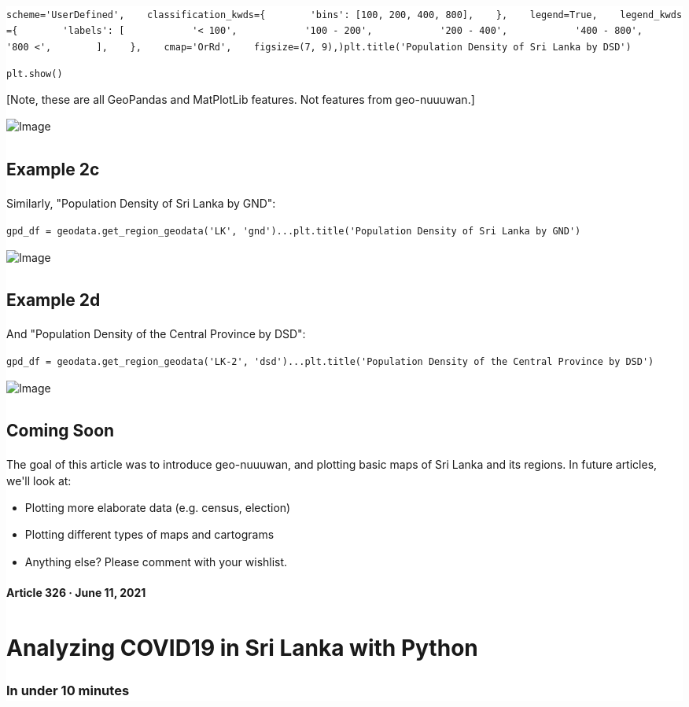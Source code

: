 ```
scheme='UserDefined',    classification_kwds={        'bins': [100, 200, 400, 800],    },    legend=True,    legend_kwds={        'labels': [            '< 100',            '100 - 200',            '200 - 400',            '400 - 800',            '800 <',        ],    },    cmap='OrRd',    figsize=(7, 9),)plt.title('Population Density of Sri Lanka by DSD')
```

```
plt.show()
```

[Note, these are all GeoPandas and MatPlotLib features. Not features from geo-nuuuwan.]

![Image](https://cdn-images-1.medium.com/max/800/1*sU8pcimzbq6PDqTdQb3aIA.png)

## Example 2c

Similarly, "Population Density of Sri Lanka by GND":

```
gpd_df = geodata.get_region_geodata('LK', 'gnd')...plt.title('Population Density of Sri Lanka by GND')
```

![Image](https://cdn-images-1.medium.com/max/800/1*coK7FOTZwS_f6XEwUzHVzg.png)

## Example 2d

And "Population Density of the Central Province by DSD":

```
gpd_df = geodata.get_region_geodata('LK-2', 'dsd')...plt.title('Population Density of the Central Province by DSD')
```

![Image](https://cdn-images-1.medium.com/max/800/1*L6_JvyGAXtJI2q2eAOEfVg.png)

## Coming Soon

The goal of this article was to introduce geo-nuuuwan, and plotting basic maps of Sri Lanka and its regions. In future articles, we'll look at:

* Plotting more elaborate data (e.g. census, election)

* Plotting different types of maps and cartograms

* Anything else? Please comment with your wishlist.

#### Article 326 · June 11, 2021

# Analyzing COVID19 in Sri Lanka with Python

### In under 10 minutes
